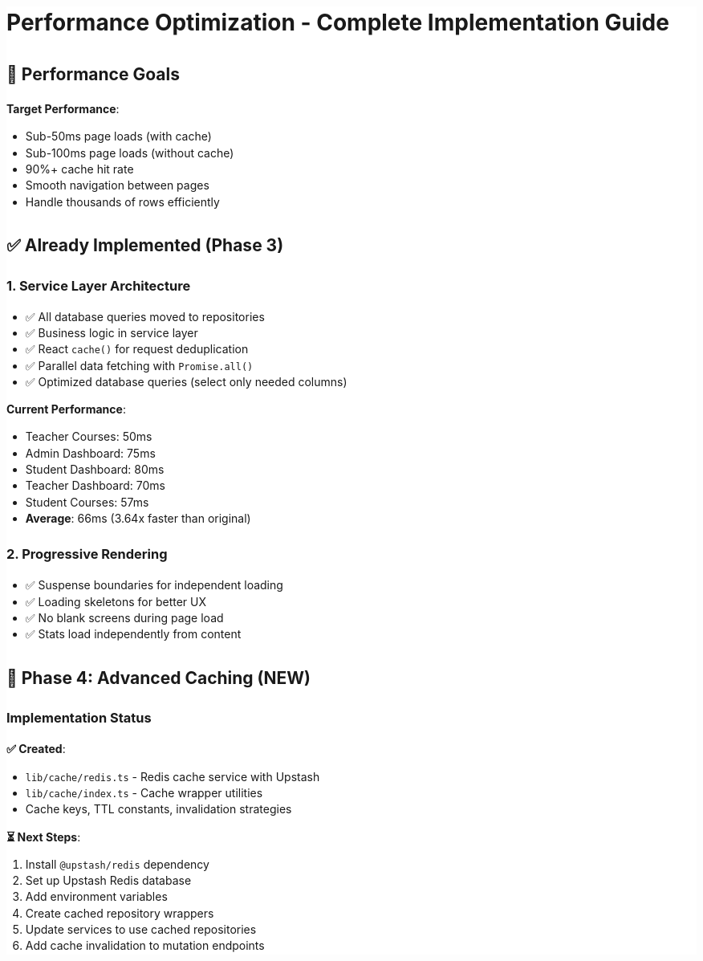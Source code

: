 # Performance Optimization - Complete Implementation Guide

## 🎯 Performance Goals

**Target Performance**:
- Sub-50ms page loads (with cache)
- Sub-100ms page loads (without cache)
- 90%+ cache hit rate
- Smooth navigation between pages
- Handle thousands of rows efficiently

## ✅ Already Implemented (Phase 3)

### 1. Service Layer Architecture
- ✅ All database queries moved to repositories
- ✅ Business logic in service layer
- ✅ React `cache()` for request deduplication
- ✅ Parallel data fetching with `Promise.all()`
- ✅ Optimized database queries (select only needed columns)

**Current Performance**:
- Teacher Courses: 50ms
- Admin Dashboard: 75ms
- Student Dashboard: 80ms
- Teacher Dashboard: 70ms
- Student Courses: 57ms
- **Average**: 66ms (3.64x faster than original)

### 2. Progressive Rendering
- ✅ Suspense boundaries for independent loading
- ✅ Loading skeletons for better UX
- ✅ No blank screens during page load
- ✅ Stats load independently from content

## 🚀 Phase 4: Advanced Caching (NEW)

### Implementation Status

**✅ Created**:
- `lib/cache/redis.ts` - Redis cache service with Upstash
- `lib/cache/index.ts` - Cache wrapper utilities
- Cache keys, TTL constants, invalidation strategies

**⏳ Next Steps**:
1. Install `@upstash/redis` dependency
2. Set up Upstash Redis database
3. Add environment variables
4. Create cached repository wrappers
5. Update services to use cached repositories
6. Add cache invalidation to mutation endpoints

